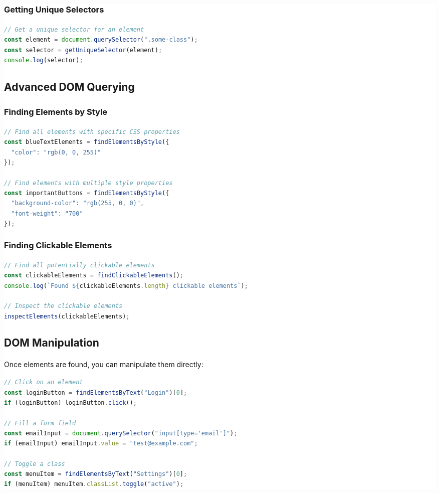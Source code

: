 ### Getting Unique Selectors

```javascript
// Get a unique selector for an element
const element = document.querySelector(".some-class");
const selector = getUniqueSelector(element);
console.log(selector);
```

## Advanced DOM Querying

### Finding Elements by Style

```javascript
// Find all elements with specific CSS properties
const blueTextElements = findElementsByStyle({
  "color": "rgb(0, 0, 255)"
});

// Find elements with multiple style properties
const importantButtons = findElementsByStyle({
  "background-color": "rgb(255, 0, 0)",
  "font-weight": "700"
});
```

### Finding Clickable Elements

```javascript
// Find all potentially clickable elements
const clickableElements = findClickableElements();
console.log(`Found ${clickableElements.length} clickable elements`);

// Inspect the clickable elements
inspectElements(clickableElements);
```

## DOM Manipulation

Once elements are found, you can manipulate them directly:

```javascript
// Click on an element
const loginButton = findElementsByText("Login")[0];
if (loginButton) loginButton.click();

// Fill a form field
const emailInput = document.querySelector("input[type='email']");
if (emailInput) emailInput.value = "test@example.com";

// Toggle a class
const menuItem = findElementsByText("Settings")[0];
if (menuItem) menuItem.classList.toggle("active");
```
